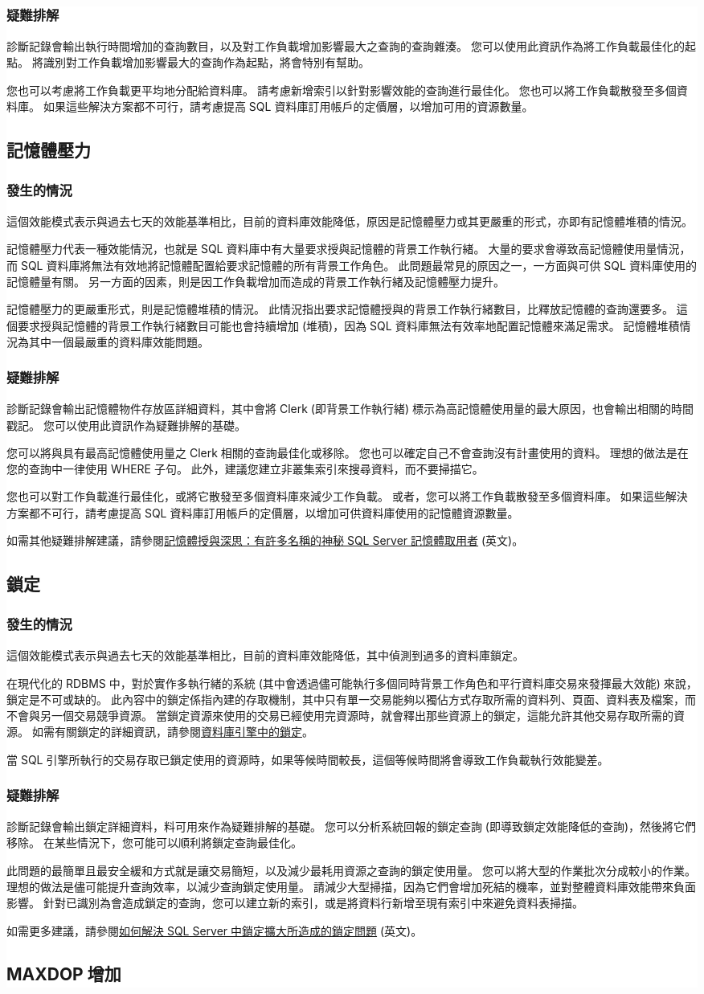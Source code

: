 ### <a name="troubleshooting"></a>疑難排解

診斷記錄會輸出執行時間增加的查詢數目，以及對工作負載增加影響最大之查詢的查詢雜湊。 您可以使用此資訊作為將工作負載最佳化的起點。 將識別對工作負載增加影響最大的查詢作為起點，將會特別有幫助。

您也可以考慮將工作負載更平均地分配給資料庫。 請考慮新增索引以針對影響效能的查詢進行最佳化。 您也可以將工作負載散發至多個資料庫。 如果這些解決方案都不可行，請考慮提高 SQL 資料庫訂用帳戶的定價層，以增加可用的資源數量。

## <a name="memory-pressure"></a>記憶體壓力

### <a name="what-is-happening"></a>發生的情況

這個效能模式表示與過去七天的效能基準相比，目前的資料庫效能降低，原因是記憶體壓力或其更嚴重的形式，亦即有記憶體堆積的情況。

記憶體壓力代表一種效能情況，也就是 SQL 資料庫中有大量要求授與記憶體的背景工作執行緒。 大量的要求會導致高記憶體使用量情況，而 SQL 資料庫將無法有效地將記憶體配置給要求記憶體的所有背景工作角色。 此問題最常見的原因之一，一方面與可供 SQL 資料庫使用的記憶體量有關。 另一方面的因素，則是因工作負載增加而造成的背景工作執行緒及記憶體壓力提升。

記憶體壓力的更嚴重形式，則是記憶體堆積的情況。 此情況指出要求記憶體授與的背景工作執行緒數目，比釋放記憶體的查詢還要多。 這個要求授與記憶體的背景工作執行緒數目可能也會持續增加 (堆積)，因為 SQL 資料庫無法有效率地配置記憶體來滿足需求。 記憶體堆積情況為其中一個最嚴重的資料庫效能問題。

### <a name="troubleshooting"></a>疑難排解

診斷記錄會輸出記憶體物件存放區詳細資料，其中會將 Clerk (即背景工作執行緒) 標示為高記憶體使用量的最大原因，也會輸出相關的時間戳記。 您可以使用此資訊作為疑難排解的基礎。 

您可以將與具有最高記憶體使用量之 Clerk 相關的查詢最佳化或移除。 您也可以確定自己不會查詢沒有計畫使用的資料。 理想的做法是在您的查詢中一律使用 WHERE 子句。 此外，建議您建立非叢集索引來搜尋資料，而不要掃描它。

您也可以對工作負載進行最佳化，或將它散發至多個資料庫來減少工作負載。 或者，您可以將工作負載散發至多個資料庫。 如果這些解決方案都不可行，請考慮提高 SQL 資料庫訂用帳戶的定價層，以增加可供資料庫使用的記憶體資源數量。

如需其他疑難排解建議，請參閱[記憶體授與深思：有許多名稱的神秘 SQL Server 記憶體取用者](https://blogs.msdn.microsoft.com/sqlmeditation/2013/01/01/memory-meditation-the-mysterious-sql-server-memory-consumer-with-many-names/) \(英文\)。

## <a name="locking"></a>鎖定

### <a name="what-is-happening"></a>發生的情況

這個效能模式表示與過去七天的效能基準相比，目前的資料庫效能降低，其中偵測到過多的資料庫鎖定。 

在現代化的 RDBMS 中，對於實作多執行緒的系統 (其中會透過儘可能執行多個同時背景工作角色和平行資料庫交易來發揮最大效能) 來說，鎖定是不可或缺的。 此內容中的鎖定係指內建的存取機制，其中只有單一交易能夠以獨佔方式存取所需的資料列、頁面、資料表及檔案，而不會與另一個交易競爭資源。 當鎖定資源來使用的交易已經使用完資源時，就會釋出那些資源上的鎖定，這能允許其他交易存取所需的資源。 如需有關鎖定的詳細資訊，請參閱[資料庫引擎中的鎖定](https://msdn.microsoft.com/library/ms190615.aspx)。

當 SQL 引擎所執行的交易存取已鎖定使用的資源時，如果等候時間較長，這個等候時間將會導致工作負載執行效能變差。 

### <a name="troubleshooting"></a>疑難排解

診斷記錄會輸出鎖定詳細資料，料可用來作為疑難排解的基礎。 您可以分析系統回報的鎖定查詢 (即導致鎖定效能降低的查詢)，然後將它們移除。 在某些情況下，您可能可以順利將鎖定查詢最佳化。

此問題的最簡單且最安全緩和方式就是讓交易簡短，以及減少最耗用資源之查詢的鎖定使用量。 您可以將大型的作業批次分成較小的作業。 理想的做法是儘可能提升查詢效率，以減少查詢鎖定使用量。 請減少大型掃描，因為它們會增加死結的機率，並對整體資料庫效能帶來負面影響。 針對已識別為會造成鎖定的查詢，您可以建立新的索引，或是將資料行新增至現有索引中來避免資料表掃描。 

如需更多建議，請參閱[如何解決 SQL Server 中鎖定擴大所造成的鎖定問題](https://support.microsoft.com/help/323630/how-to-resolve-blocking-problems-that-are-caused-by-lock-escalation-in) (英文)。

## <a name="increased-maxdop"></a>MAXDOP 增加
